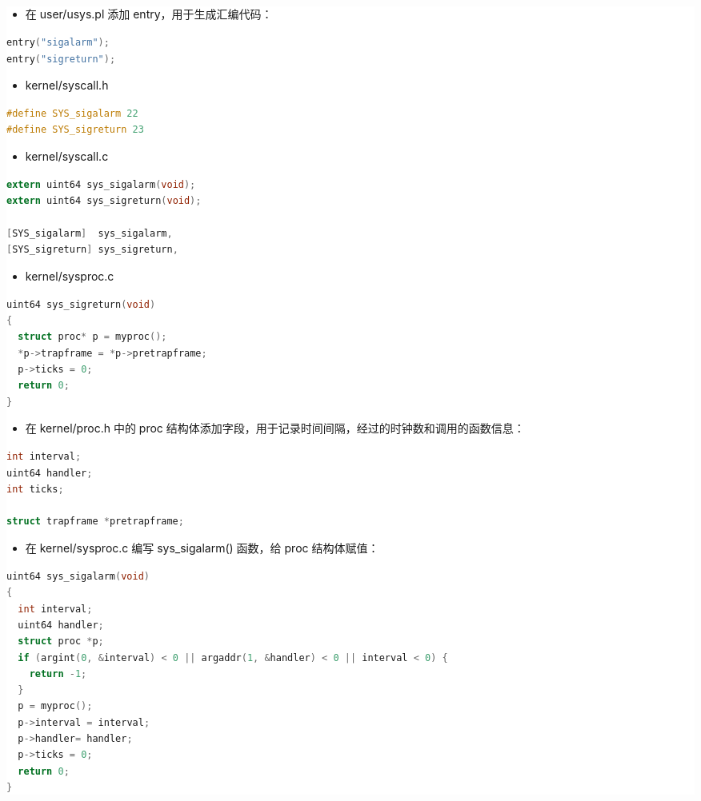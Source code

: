 - 在 user/usys.pl 添加 entry，用于生成汇编代码：

```c
entry("sigalarm");
entry("sigreturn");
```

- kernel/syscall.h

```c
#define SYS_sigalarm 22
#define SYS_sigreturn 23
```

- kernel/syscall.c

```c
extern uint64 sys_sigalarm(void);
extern uint64 sys_sigreturn(void);

[SYS_sigalarm]  sys_sigalarm,
[SYS_sigreturn] sys_sigreturn,
```

- kernel/sysproc.c

```c
uint64 sys_sigreturn(void)
{
  struct proc* p = myproc();
  *p->trapframe = *p->pretrapframe;
  p->ticks = 0;
  return 0;
}
```

- 在 kernel/proc.h 中的 proc 结构体添加字段，用于记录时间间隔，经过的时钟数和调用的函数信息：

```c
int interval;
uint64 handler;
int ticks;

struct trapframe *pretrapframe;
```

- 在 kernel/sysproc.c 编写 sys_sigalarm() 函数，给 proc 结构体赋值：

```c
uint64 sys_sigalarm(void)
{
  int interval;
  uint64 handler;
  struct proc *p;
  if (argint(0, &interval) < 0 || argaddr(1, &handler) < 0 || interval < 0) {
    return -1;
  }
  p = myproc();
  p->interval = interval;
  p->handler= handler;
  p->ticks = 0;
  return 0;
}
```
